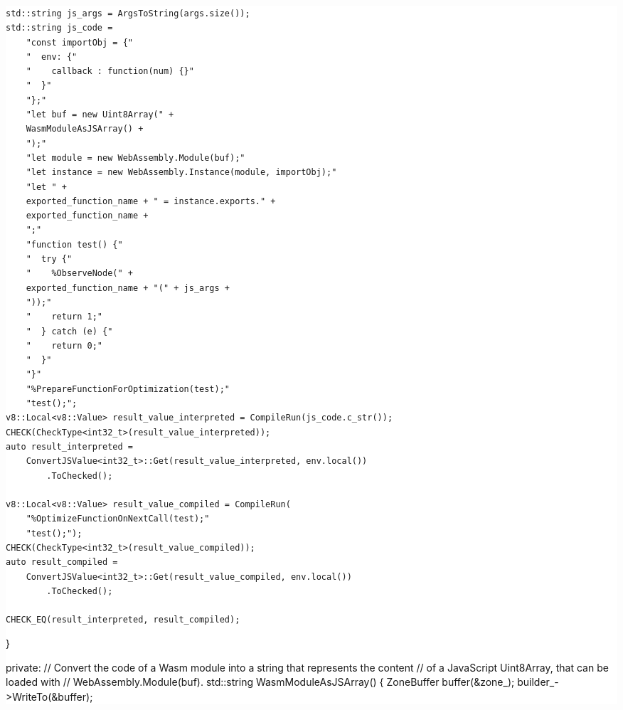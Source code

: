     std::string js_args = ArgsToString(args.size());
    std::string js_code =
        "const importObj = {"
        "  env: {"
        "    callback : function(num) {}"
        "  }"
        "};"
        "let buf = new Uint8Array(" +
        WasmModuleAsJSArray() +
        ");"
        "let module = new WebAssembly.Module(buf);"
        "let instance = new WebAssembly.Instance(module, importObj);"
        "let " +
        exported_function_name + " = instance.exports." +
        exported_function_name +
        ";"
        "function test() {"
        "  try {"
        "    %ObserveNode(" +
        exported_function_name + "(" + js_args +
        "));"
        "    return 1;"
        "  } catch (e) {"
        "    return 0;"
        "  }"
        "}"
        "%PrepareFunctionForOptimization(test);"
        "test();";
    v8::Local<v8::Value> result_value_interpreted = CompileRun(js_code.c_str());
    CHECK(CheckType<int32_t>(result_value_interpreted));
    auto result_interpreted =
        ConvertJSValue<int32_t>::Get(result_value_interpreted, env.local())
            .ToChecked();

    v8::Local<v8::Value> result_value_compiled = CompileRun(
        "%OptimizeFunctionOnNextCall(test);"
        "test();");
    CHECK(CheckType<int32_t>(result_value_compiled));
    auto result_compiled =
        ConvertJSValue<int32_t>::Get(result_value_compiled, env.local())
            .ToChecked();

    CHECK_EQ(result_interpreted, result_compiled);
  }

 private:
  // Convert the code of a Wasm module into a string that represents the content
  // of a JavaScript Uint8Array, that can be loaded with
  // WebAssembly.Module(buf).
  std::string WasmModuleAsJSArray() {
    ZoneBuffer buffer(&zone_);
    builder_->WriteTo(&buffer);
